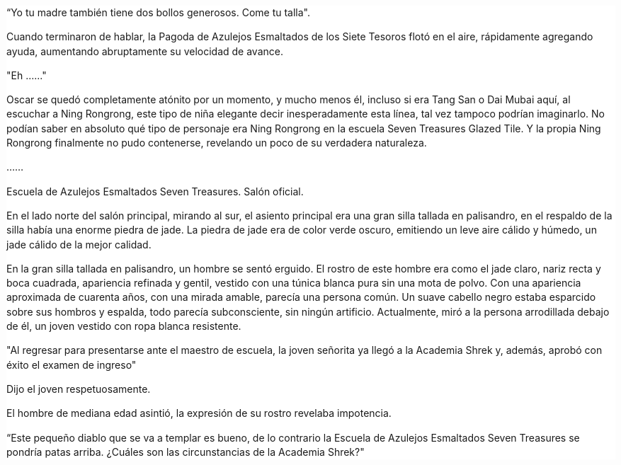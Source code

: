 “Yo tu madre también tiene dos bollos generosos. Come tu talla".

Cuando terminaron de hablar, la Pagoda de Azulejos Esmaltados de los Siete Tesoros flotó en el aire, rápidamente agregando ayuda, aumentando abruptamente su velocidad de avance.

"Eh ......"

Oscar se quedó completamente atónito por un momento, y mucho menos él, incluso si era Tang San o Dai Mubai aquí, al escuchar a Ning Rongrong, este tipo de niña elegante decir inesperadamente esta línea, tal vez tampoco podrían imaginarlo. No podían saber en absoluto qué tipo de personaje era Ning Rongrong en la escuela Seven Treasures Glazed Tile. Y la propia Ning Rongrong finalmente no pudo contenerse, revelando un poco de su verdadera naturaleza.

……

Escuela de Azulejos Esmaltados Seven Treasures. Salón oficial.

En el lado norte del salón principal, mirando al sur, el asiento principal era una gran silla tallada en palisandro, en el respaldo de la silla había una enorme piedra de jade. La piedra de jade era de color verde oscuro, emitiendo un leve aire cálido y húmedo, un jade cálido de la mejor calidad.

En la gran silla tallada en palisandro, un hombre se sentó erguido. El rostro de este hombre era como el jade claro, nariz recta y boca cuadrada, apariencia refinada y gentil, vestido con una túnica blanca pura sin una mota de polvo. Con una apariencia aproximada de cuarenta años, con una mirada amable, parecía una persona común. Un suave cabello negro estaba esparcido sobre sus hombros y espalda, todo parecía subconsciente, sin ningún artificio. Actualmente, miró a la persona arrodillada debajo de él, un joven vestido con ropa blanca resistente.

"Al regresar para presentarse ante el maestro de escuela, la joven señorita ya llegó a la Academia Shrek y, además, aprobó con éxito el examen de ingreso"

Dijo el joven respetuosamente.

El hombre de mediana edad asintió, la expresión de su rostro revelaba impotencia.

“Este pequeño diablo que se va a templar es bueno, de lo contrario la Escuela de Azulejos Esmaltados Seven Treasures se pondría patas arriba. ¿Cuáles son las circunstancias de la Academia Shrek?"
